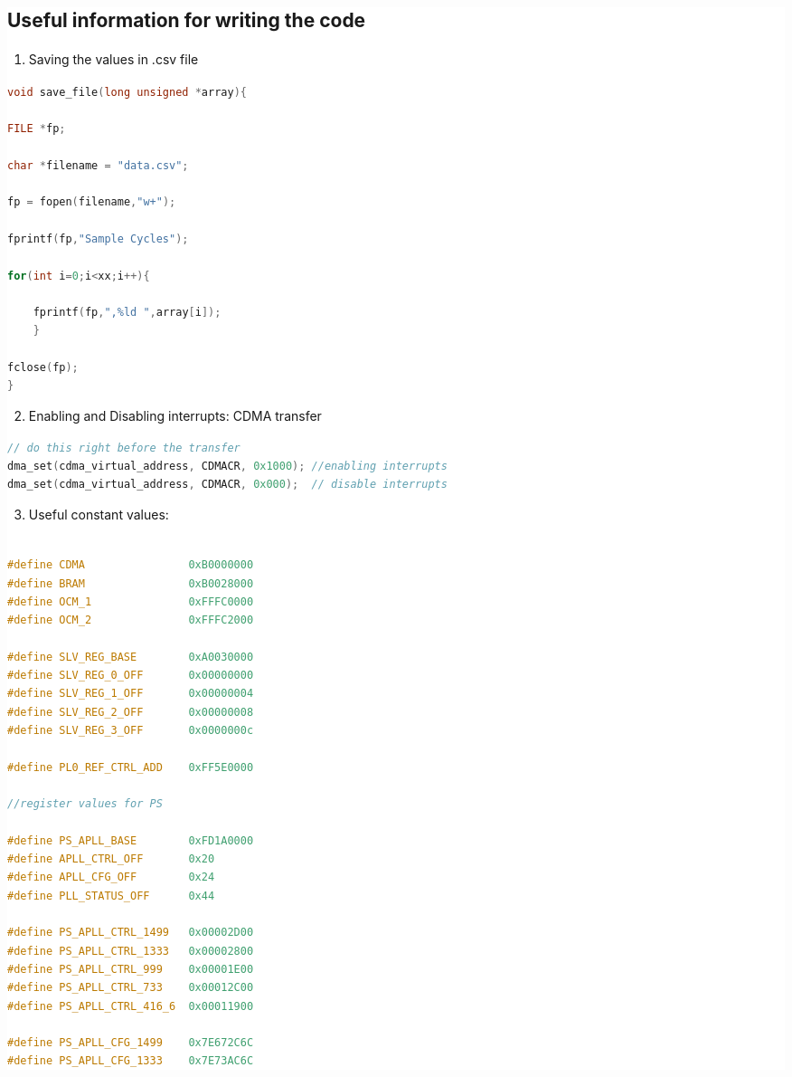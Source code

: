 ## Useful information for writing the code 

1. Saving the values in .csv file

``` c
void save_file(long unsigned *array){

FILE *fp;

char *filename = "data.csv";

fp = fopen(filename,"w+");

fprintf(fp,"Sample Cycles");

for(int i=0;i<xx;i++){

    fprintf(fp,",%ld ",array[i]);
    }

fclose(fp);
}

```
2. Enabling and Disabling interrupts: CDMA transfer

``` c
// do this right before the transfer
dma_set(cdma_virtual_address, CDMACR, 0x1000); //enabling interrupts
dma_set(cdma_virtual_address, CDMACR, 0x000);  // disable interrupts

```


3. Useful constant values:

```c

#define CDMA                0xB0000000
#define BRAM                0xB0028000
#define OCM_1               0xFFFC0000
#define OCM_2               0xFFFC2000

#define SLV_REG_BASE        0xA0030000
#define SLV_REG_0_OFF       0x00000000
#define SLV_REG_1_OFF       0x00000004
#define SLV_REG_2_OFF       0x00000008
#define SLV_REG_3_OFF       0x0000000c

#define PL0_REF_CTRL_ADD    0xFF5E0000

//register values for PS

#define PS_APLL_BASE        0xFD1A0000
#define APLL_CTRL_OFF       0x20
#define APLL_CFG_OFF        0x24
#define PLL_STATUS_OFF      0x44

#define PS_APLL_CTRL_1499   0x00002D00
#define PS_APLL_CTRL_1333   0x00002800
#define PS_APLL_CTRL_999    0x00001E00
#define PS_APLL_CTRL_733    0x00012C00
#define PS_APLL_CTRL_416_6  0x00011900

#define PS_APLL_CFG_1499    0x7E672C6C
#define PS_APLL_CFG_1333    0x7E73AC6C
```